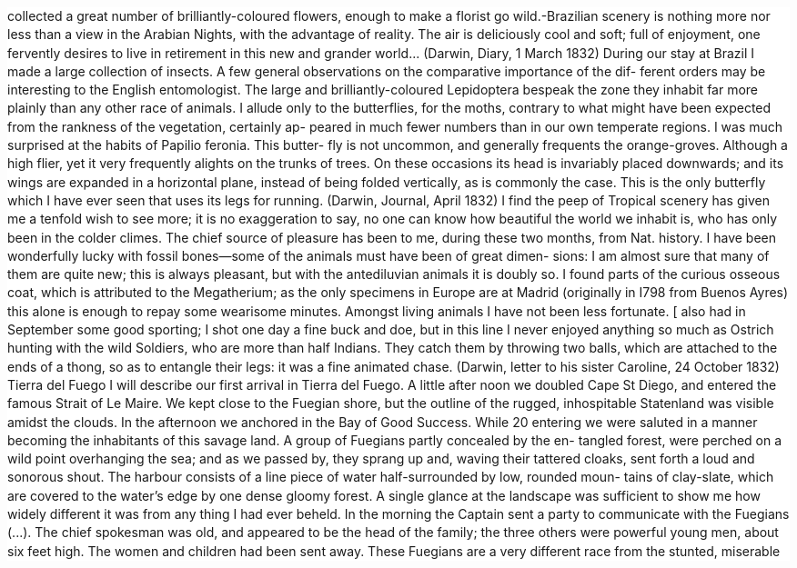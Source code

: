 collected a great number of brilliantly-coloured flowers, enough to 
make a florist go wild.-Brazilian scenery is nothing more nor less 
than a view in the Arabian Nights, with the advantage of reality. 
The air is deliciously cool and soft; full of enjoyment, one fervently 
desires to live in retirement in this new and grander world... 
(Darwin, Diary, 1 March 1832) 
During our stay at Brazil I made a large collection of insects. A 
few general observations on the comparative importance of the dif- 
ferent orders may be interesting to the English entomologist. The 
large and brilliantly-coloured Lepidoptera bespeak the zone they 
inhabit far more plainly than any other race of animals. I allude 
only to the butterflies, for the moths, contrary to what might have 
been expected from the rankness of the vegetation, certainly ap- 
peared in much fewer numbers than in our own temperate regions. 
I was much surprised at the habits of Papilio feronia. This butter- 
fly is not uncommon, and generally frequents the orange-groves. 
Although a high flier, yet it very frequently alights on the trunks of 
trees. On these occasions its head is invariably placed downwards; 
and its wings are expanded in a horizontal plane, instead of being 
folded vertically, as is commonly the case. This is the only butterfly 
which I have ever seen that uses its legs for running. 
(Darwin, Journal, April 1832) 
I find the peep of Tropical scenery has given me a tenfold wish to 
see more; it is no exaggeration to say, no one can know how 
beautiful the world we inhabit is, who has only been in the colder 
climes. The chief source of pleasure has been to me, during these 
two months, from Nat. history. I have been wonderfully lucky with 
fossil bones—some of the animals must have been of great dimen- 
sions: I am almost sure that many of them are quite new; this is 
always pleasant, but with the antediluvian animals it is doubly so. I 
found parts of the curious osseous coat, which is attributed to the 
Megatherium; as the only specimens in Europe are at Madrid 
(originally in I798 from Buenos Ayres) this alone is enough to 
repay some wearisome minutes. Amongst living animals I have not 
been less fortunate. [ also had in September some good sporting; I 
shot one day a fine buck and doe, but in this line I never enjoyed 
anything so much as Ostrich hunting with the wild Soldiers, who 
are more than half Indians. They catch them by throwing two 
balls, which are attached to the ends of a thong, so as to entangle 
their legs: it was a fine animated chase. 
(Darwin, letter to his sister Caroline, 24 October 1832) 
Tierra del Fuego 
I will describe our first arrival in Tierra del Fuego. A little after 
noon we doubled Cape St Diego, and entered the famous Strait of 
Le Maire. We kept close to the Fuegian shore, but the outline of 
the rugged, inhospitable Statenland was visible amidst the clouds. 
In the afternoon we anchored in the Bay of Good Success. While 
20 
entering we were saluted in a manner becoming the inhabitants of 
this savage land. A group of Fuegians partly concealed by the en- 
tangled forest, were perched on a wild point overhanging the sea; 
and as we passed by, they sprang up and, waving their tattered 
cloaks, sent forth a loud and sonorous shout. The harbour consists 
of a line piece of water half-surrounded by low, rounded moun- 
tains of clay-slate, which are covered to the water’s edge by one 
dense gloomy forest. A single glance at the landscape was sufficient 
to show me how widely different it was from any thing I had ever 
beheld. 
In the morning the Captain sent a party to communicate with the 
Fuegians (...). 
The chief spokesman was old, and appeared to be the head of 
the family; the three others were powerful young men, about six 
feet high. The women and children had been sent away. These 
Fuegians are a very different race from the stunted, miserable 